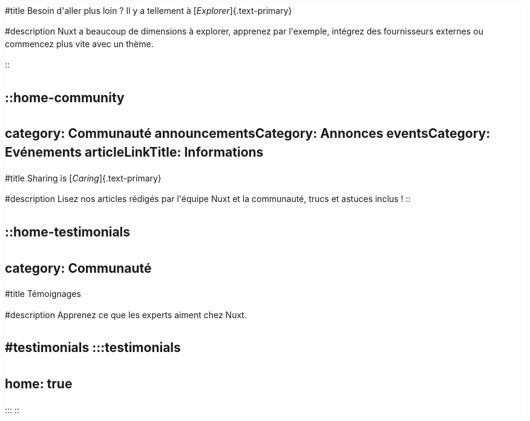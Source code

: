 #title
Besoin d'aller plus loin ? Il y a tellement à [_Explorer_]{.text-primary}

#description
Nuxt a beaucoup de dimensions à explorer, apprenez par l'exemple, intégrez des fournisseurs externes ou commencez plus vite avec un thème.

::

::home-community
---
category: Communauté
announcementsCategory: Annonces
eventsCategory: Evénements
articleLinkTitle: Informations
---

#title
Sharing is [_Caring_]{.text-primary}

#description
Lisez nos articles rédigés par l'équipe Nuxt et la communauté, trucs et astuces inclus !
::

::home-testimonials
---
category: Communauté
---
#title
Témoignages

#description
Apprenez ce que les experts aiment chez Nuxt.

#testimonials
  :::testimonials
  ---
  home: true
  ---
  :::
::
